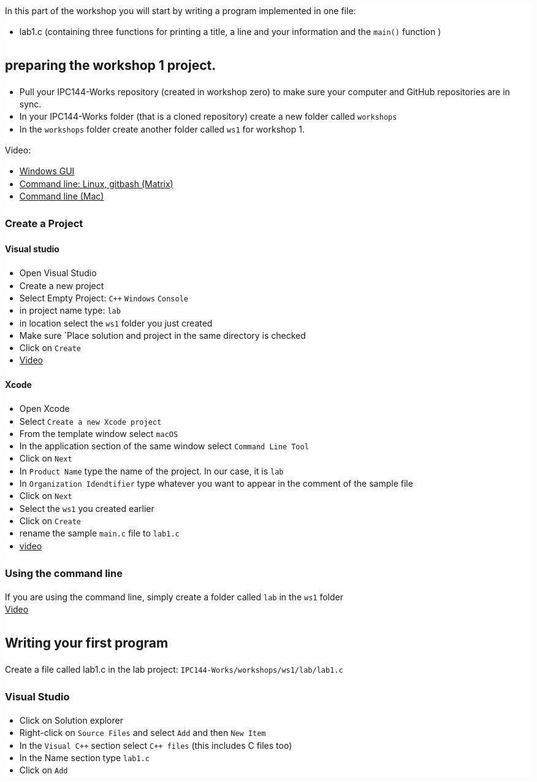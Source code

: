 In this part of the workshop you will start by writing a program implemented in one file:
- lab1.c  (containing three functions for printing a title, a line and your information and the `main()` function )



## preparing the workshop 1 project.

- Pull your IPC144-Works repository (created in workshop zero) to make sure your computer and GitHub repositories are in sync.
- In your IPC144-Works folder (that is a cloned repository) create a new folder called `workshops`
- In the `workshops` folder create another folder called `ws1` for workshop 1.

Video: 
- [Windows GUI](https://youtu.be/_3PcUI68MXs)
- [Command line: Linux, gitbash (Matrix)](https://youtu.be/N7B4hl4Wr9E)
- [Command line (Mac)](https://youtu.be/SX-8qW_Ndgo)

### Create a Project
#### Visual studio 
- Open Visual Studio
- Create a new project
- Select Empty Project: `C++` `Windows` `Console`
- in project name type: `lab`
- in location select the `ws1` folder you just created
- Make sure `Place solution and project in the same directory is checked
- Click on `Create`
- [Video](https://youtu.be/01vRI3RnH_c)

#### Xcode
- Open Xcode
- Select `Create a new Xcode project`
- From the template window select `macOS` 
- In the application section of the same window select `Command Line Tool`
- Click on `Next`
- In `Product Name` type the name of the project. In our case, it is `lab`
- In `Organization Idendtifier` type whatever you want to appear in the comment of the sample file
- Click on `Next`
- Select the `ws1` you created earlier
- Click on `Create`
- rename the sample `main.c` file to `lab1.c`
- [video](https://youtu.be/LmOb-IA5x90)

### Using the command line
If you are using the command line, simply create a folder called `lab` in the `ws1` folder<br />
[Video](https://youtu.be/WjVb8uwX7GU)

## Writing your first program
Create a file called lab1.c in the lab project: `IPC144-Works/workshops/ws1/lab/lab1.c`

### Visual Studio
- Click on Solution explorer 
- Right-click on `Source Files` and select `Add` and then `New Item`
- In the `Visual C++` section select `C++ files` (this includes C files too)
- In the Name section type `lab1.c`
- Click on `Add`
 
